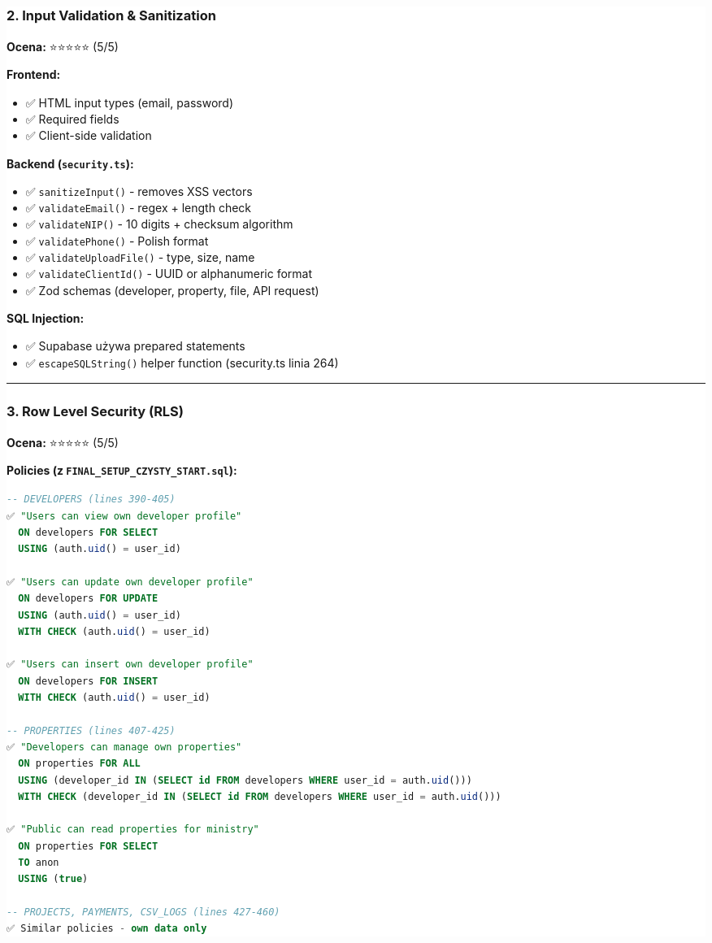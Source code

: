 
### 2. Input Validation & Sanitization

**Ocena:** ⭐⭐⭐⭐⭐ (5/5)

**Frontend:**
- ✅ HTML input types (email, password)
- ✅ Required fields
- ✅ Client-side validation

**Backend (`security.ts`):**
- ✅ `sanitizeInput()` - removes XSS vectors
- ✅ `validateEmail()` - regex + length check
- ✅ `validateNIP()` - 10 digits + checksum algorithm
- ✅ `validatePhone()` - Polish format
- ✅ `validateUploadFile()` - type, size, name
- ✅ `validateClientId()` - UUID or alphanumeric format
- ✅ Zod schemas (developer, property, file, API request)

**SQL Injection:**
- ✅ Supabase używa prepared statements
- ✅ `escapeSQLString()` helper function (security.ts linia 264)

---

### 3. Row Level Security (RLS)

**Ocena:** ⭐⭐⭐⭐⭐ (5/5)

**Policies (z `FINAL_SETUP_CZYSTY_START.sql`):**

```sql
-- DEVELOPERS (lines 390-405)
✅ "Users can view own developer profile"
  ON developers FOR SELECT
  USING (auth.uid() = user_id)

✅ "Users can update own developer profile"
  ON developers FOR UPDATE
  USING (auth.uid() = user_id)
  WITH CHECK (auth.uid() = user_id)

✅ "Users can insert own developer profile"
  ON developers FOR INSERT
  WITH CHECK (auth.uid() = user_id)

-- PROPERTIES (lines 407-425)
✅ "Developers can manage own properties"
  ON properties FOR ALL
  USING (developer_id IN (SELECT id FROM developers WHERE user_id = auth.uid()))
  WITH CHECK (developer_id IN (SELECT id FROM developers WHERE user_id = auth.uid()))

✅ "Public can read properties for ministry"
  ON properties FOR SELECT
  TO anon
  USING (true)

-- PROJECTS, PAYMENTS, CSV_LOGS (lines 427-460)
✅ Similar policies - own data only
```
